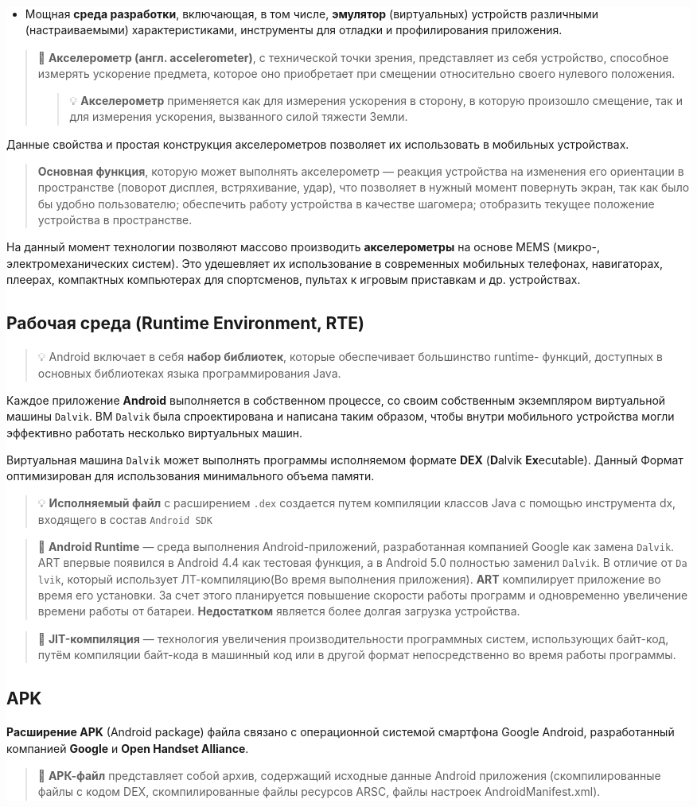 - Мощная **среда разработки**, включающая, в том числе, **эмулятор** (виртуальных) устройств различными (настраиваемыми) характеристиками, инструменты для отладки и профилирования приложения.

> 📖 **Акселерометр (англ. accelerometer)**, с технической точки зрения, представляет из себя устройство, способное измерять ускорение предмета, которое оно приобретает при смещении относительно своего нулевого положения.
> > 💡 **Акселерометр** применяется как для измерения ускорения в сторону, в которую произошло смещение, так и для измерения ускорения, вызванного силой тяжести Земли.

Данные свойства и простая конструкция акселерометров позволяет их использовать в мобильных устройствах. 

> **Основная функция**, которую может выполнять акселерометр — реакция устройства на изменения его ориентации в пространстве (поворот дисплея, встряхивание, удар), что позволяет в нужный момент повернуть экран, так как было бы удобно пользователю; обеспечить работу устройства в качестве шагомера; отобразить текущее положение устройства в пространстве.

На данный момент технологии позволяют массово производить **акселерометры** на основе MEMS (микро-, электромеханических систем). Это удешевляет их использование в современных мобильных телефонах, навигаторах, плеерах, компактных компьютерах для спортсменов, пультах к игровым приставкам и др. устройствах.

## Рабочая среда (Runtime Environment, RTE)

> 💡 Android включает в себя **набор библиотек**, которые обеспечивает большинство runtime- функций, доступных в основных библиотеках языка программирования Java.

Каждое приложение **Android** выполняется в собственном процессе, со своим собственным экземпляром виртуальной машины `Dalvik`. BM `Dalvik` была спроектирована и написана таким образом, чтобы внутри мобильного устройства могли эффективно работать несколько виртуальных машин. 

Виртуальная машина `Dalvik` может выполнять программы исполняемом формате **DEX** (**D**alvik **Ex**ecutable). Данный Формат оптимизирован для использования минимального объема памяти. 

> 💡 **Исполняемый файл** с расширением `.dex` создается путем компиляции классов Java с помощью инструмента dx, входящего в состав `Android SDK`

> 📖 **Android Runtime** — среда выполнения Android-приложений, разработанная компанией Google как замена `Dalvik`. ART впервые появился в Android 4.4 как тестовая функция, а в Android 5.0 полностью заменил `Dalvik`. В отличие от `Dalvik`, который использует ЛТ-компиляцию(Во время выполнения приложения).
**ART** компилирует приложение во время его установки. За счет этого планируется повышение скорости работы программ и одновременно увеличение времени работы от батареи. **Недостатком** является более долгая загрузка устройства.


> 📖 **JIT-компиляция** — технология увеличения производительности программных систем, использующих байт-код, путём компиляции байт-кода в машинный код или в другой формат непосредственно во время работы программы.

## APK

**Расширение АРK** (Android package) файла связано с операционной системой смартфона Google Android, разработанный компанией **Google** и **Open Handset Alliance**.

> 📖 **АРК-файл** представляет собой архив, содержащий исходные данные Android приложения (скомпилированные файлы с кодом DEX, скомпилированные файлы ресурсов ARSC, файлы настроек AndroidManifest.xml).
